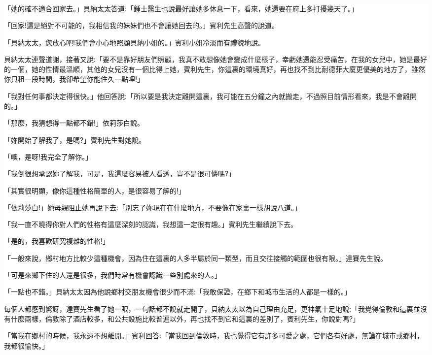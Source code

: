 

「她的確不適合回家去。」貝納太太答道:「鍾士醫生也說最好讓她多休息一下，看來，她還要在府上多打擾幾天了。」



「回家!這是絕對不可能的，我相信我的妹妹們也不會讓她回去的。」賓利先生高聲的說道。



「貝納太太，您放心吧!我們會小心地照顧貝納小姐的。」賓利小姐冷淡而有禮貌地說。



貝納太太連聲道謝，接著又說:「要不是靠好朋友們照顧，我真不敢想像她會變成什麼樣子，幸虧她還能忍受痛苦，在我的女兒中，她是最好的一個，她的性情最溫順，其他的女兒沒有一個比得上她，賓利先生，你這裏的環境真好，再也找不到比耐德菲大廈更優美的地方了，雖然你只租一段時間，我卻希望你能住久一點哩!」



「我對任何事都決定得很快。」他回答說:「所以要是我決定離開這裏，我可能在五分鐘之內就搬走，不過照目前情形看來，我是不會離開的。」



「那麼，我猜想得一點都不錯!」依莉莎白說。



「妳開始了解我了，是嗎?」賓利先生對她說。



「噢，是呀!我完全了解你。」



「我倒很想承認妳了解我，可是，我這麼容易被人看透，豈不是很可憐嗎?」



「其實很明顯，像你這種性格簡單的人，是很容易了解的!」



「依莉莎白!」她母親阻止她再說下去:「別忘了妳現在在什麼地方，不要像在家裏一樣胡說八道。」



「我一直不曉得你對人們的性格有這麼深刻的認識，我想這一定很有趣。」賓利先生繼續說下去。



「是的，我喜歡研究複雜的性格!」



「一般來說，鄉村地方比較少這種機會，因為住在這裏的人多半屬於同一類型，而且交往接觸的範圍也很有限。」達賽先生說。



「可是來鄉下住的人還是很多，我們時常有機會認識一些別處來的人。」



 「一點也不錯。」貝納太太因為他說鄉村交朋友機會很少而不滿:「我敢保證，在鄉下和城市生活的人都是一樣的。」



每個人都感到驚訝，達賽先生看了她一眼，一句話都不說就走開了，貝納太太以為自己理由充足，更神氣十足地說:「我覺得倫敦和這裏並沒有什麼兩樣，倫敦除了酒店較多，和公共設施比較普遍以外，再也找不到它和這裏的差別了，賓利先生，你說對嗎?」



「當我在鄉村的時候，我永遠不想離開。」賓利回答:「當我回到倫敦時，我也覺得它有許多可愛之處，它們各有好處，無論在城市或鄉村，我都很愉快。」


